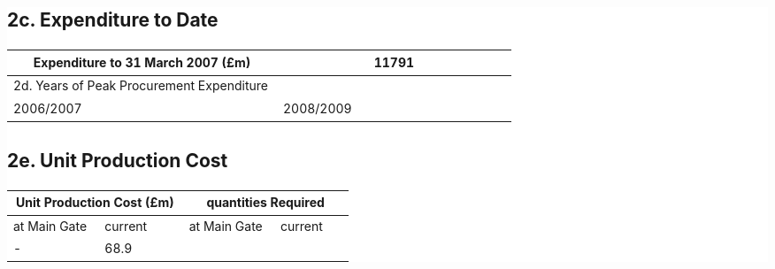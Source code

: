 </Tbody>
</Table>

## 2c. Expenditure to Date

<table>
<colgroup>
<col Style="Width: 53%" />
<col Style="Width: 46%" />
</Colgroup>
<thead>
<tr>
<th>
Expenditure to 31 March 2007 (£m)
</Th>
<th>
11791
</Th>
</Tr>
</Thead>
<tbody>
<tr>
<td>2d. Years of Peak Procurement Expenditure</Td>
<td></Td>
</Tr>
<tr>
<td>
2006/2007
</Td>
<td>
2008/2009
</Td>
</Tr>
</Tbody>
</Table>

## 2e. Unit Production Cost

<table>
<colgroup>
<col Style="Width: 26%" />
<col Style="Width: 24%" />
<col Style="Width: 26%" />
<col Style="Width: 21%" />
</Colgroup>
<thead>
<tr>
<th Colspan="2">
Unit Production Cost (£m)
</Th>
<th Colspan="2">quantities Required</Th>
</Tr>
</Thead>
<tbody>
<tr>
<td>at Main Gate</Td>
<td>current</Td>
<td>at Main Gate</Td>
<td>current</Td>
</Tr>
<tr>
<td>-</Td>
<td>68.9 <a Href="Fn1" Class="Footnote-Ref" Id="Fnref1"